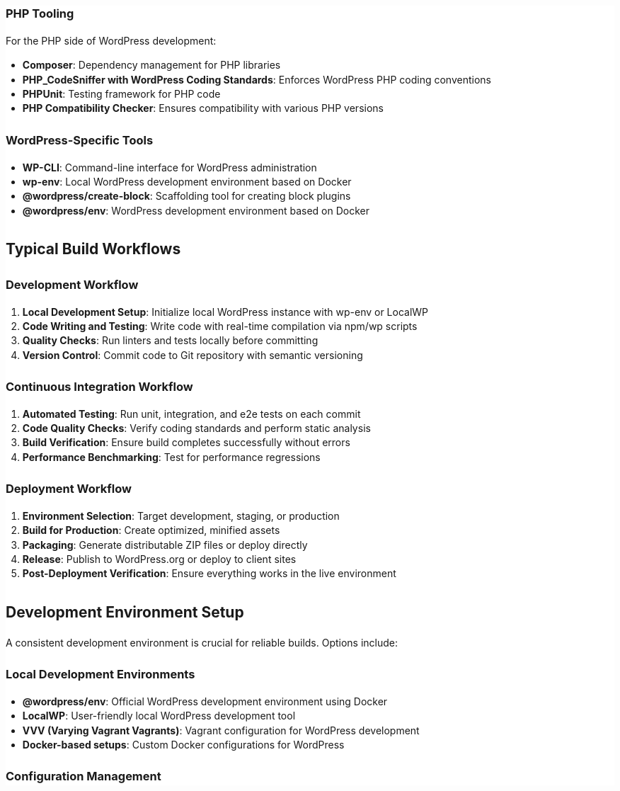 ### PHP Tooling

For the PHP side of WordPress development:

- **Composer**: Dependency management for PHP libraries
- **PHP_CodeSniffer with WordPress Coding Standards**: Enforces WordPress PHP coding conventions
- **PHPUnit**: Testing framework for PHP code
- **PHP Compatibility Checker**: Ensures compatibility with various PHP versions

### WordPress-Specific Tools

- **WP-CLI**: Command-line interface for WordPress administration
- **wp-env**: Local WordPress development environment based on Docker
- **@wordpress/create-block**: Scaffolding tool for creating block plugins
- **@wordpress/env**: WordPress development environment based on Docker

## Typical Build Workflows

### Development Workflow

1. **Local Development Setup**: Initialize local WordPress instance with wp-env or LocalWP
2. **Code Writing and Testing**: Write code with real-time compilation via npm/wp scripts
3. **Quality Checks**: Run linters and tests locally before committing
4. **Version Control**: Commit code to Git repository with semantic versioning

### Continuous Integration Workflow

1. **Automated Testing**: Run unit, integration, and e2e tests on each commit
2. **Code Quality Checks**: Verify coding standards and perform static analysis
3. **Build Verification**: Ensure build completes successfully without errors
4. **Performance Benchmarking**: Test for performance regressions

### Deployment Workflow

1. **Environment Selection**: Target development, staging, or production
2. **Build for Production**: Create optimized, minified assets
3. **Packaging**: Generate distributable ZIP files or deploy directly
4. **Release**: Publish to WordPress.org or deploy to client sites
5. **Post-Deployment Verification**: Ensure everything works in the live environment

## Development Environment Setup

A consistent development environment is crucial for reliable builds. Options include:

### Local Development Environments

- **@wordpress/env**: Official WordPress development environment using Docker
- **LocalWP**: User-friendly local WordPress development tool
- **VVV (Varying Vagrant Vagrants)**: Vagrant configuration for WordPress development
- **Docker-based setups**: Custom Docker configurations for WordPress

### Configuration Management
